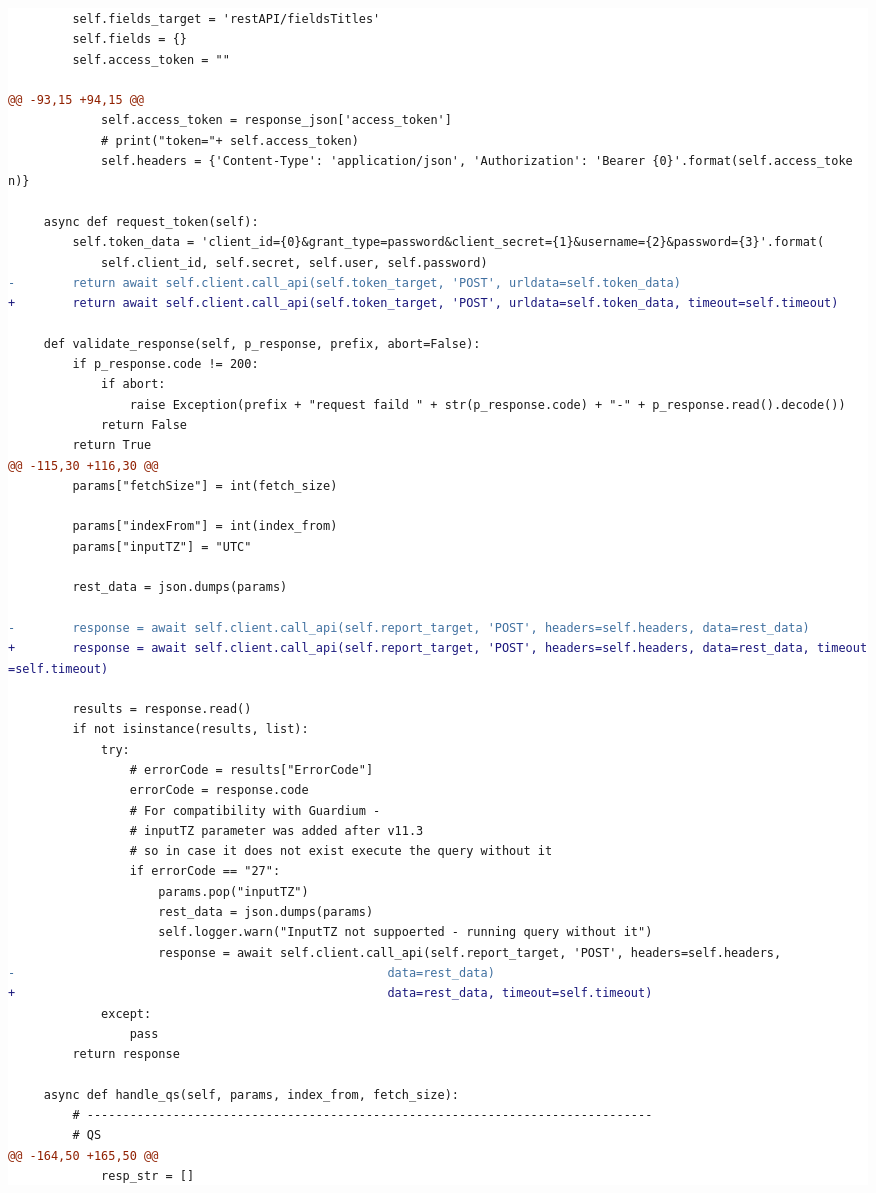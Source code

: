 ```diff
         self.fields_target = 'restAPI/fieldsTitles'
         self.fields = {}
         self.access_token = ""
 
@@ -93,15 +94,15 @@
             self.access_token = response_json['access_token']
             # print("token="+ self.access_token)
             self.headers = {'Content-Type': 'application/json', 'Authorization': 'Bearer {0}'.format(self.access_token)}
 
     async def request_token(self):
         self.token_data = 'client_id={0}&grant_type=password&client_secret={1}&username={2}&password={3}'.format(
             self.client_id, self.secret, self.user, self.password)
-        return await self.client.call_api(self.token_target, 'POST', urldata=self.token_data)
+        return await self.client.call_api(self.token_target, 'POST', urldata=self.token_data, timeout=self.timeout)
 
     def validate_response(self, p_response, prefix, abort=False):
         if p_response.code != 200:
             if abort:
                 raise Exception(prefix + "request faild " + str(p_response.code) + "-" + p_response.read().decode())
             return False
         return True
@@ -115,30 +116,30 @@
         params["fetchSize"] = int(fetch_size)
 
         params["indexFrom"] = int(index_from)
         params["inputTZ"] = "UTC"
 
         rest_data = json.dumps(params)
 
-        response = await self.client.call_api(self.report_target, 'POST', headers=self.headers, data=rest_data)
+        response = await self.client.call_api(self.report_target, 'POST', headers=self.headers, data=rest_data, timeout=self.timeout)
 
         results = response.read()
         if not isinstance(results, list):
             try:
                 # errorCode = results["ErrorCode"]
                 errorCode = response.code
                 # For compatibility with Guardium -
                 # inputTZ parameter was added after v11.3
                 # so in case it does not exist execute the query without it
                 if errorCode == "27":
                     params.pop("inputTZ")
                     rest_data = json.dumps(params)
                     self.logger.warn("InputTZ not suppoerted - running query without it")
                     response = await self.client.call_api(self.report_target, 'POST', headers=self.headers,
-                                                    data=rest_data)
+                                                    data=rest_data, timeout=self.timeout)
             except:
                 pass
         return response
 
     async def handle_qs(self, params, index_from, fetch_size):
         # -------------------------------------------------------------------------------
         # QS
@@ -164,50 +165,50 @@
             resp_str = []
```
